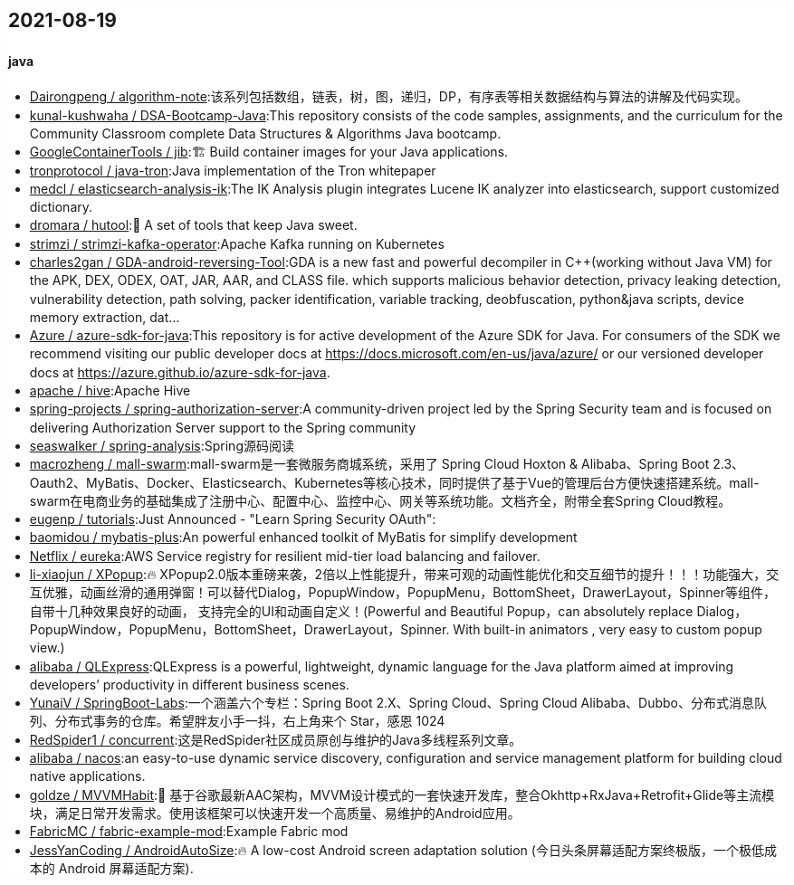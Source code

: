 ## 2021-08-19

#### java
* [Dairongpeng / algorithm-note](https://github.com/Dairongpeng/algorithm-note):该系列包括数组，链表，树，图，递归，DP，有序表等相关数据结构与算法的讲解及代码实现。
* [kunal-kushwaha / DSA-Bootcamp-Java](https://github.com/kunal-kushwaha/DSA-Bootcamp-Java):This repository consists of the code samples, assignments, and the curriculum for the Community Classroom complete Data Structures & Algorithms Java bootcamp.
* [GoogleContainerTools / jib](https://github.com/GoogleContainerTools/jib):🏗
Build container images for your Java applications.
* [tronprotocol / java-tron](https://github.com/tronprotocol/java-tron):Java implementation of the Tron whitepaper
* [medcl / elasticsearch-analysis-ik](https://github.com/medcl/elasticsearch-analysis-ik):The IK Analysis plugin integrates Lucene IK analyzer into elasticsearch, support customized dictionary.
* [dromara / hutool](https://github.com/dromara/hutool):🍬
A set of tools that keep Java sweet.
* [strimzi / strimzi-kafka-operator](https://github.com/strimzi/strimzi-kafka-operator):Apache Kafka running on Kubernetes
* [charles2gan / GDA-android-reversing-Tool](https://github.com/charles2gan/GDA-android-reversing-Tool):GDA is a new fast and powerful decompiler in C++(working without Java VM) for the APK, DEX, ODEX, OAT, JAR, AAR, and CLASS file. which supports malicious behavior detection, privacy leaking detection, vulnerability detection, path solving, packer identification, variable tracking, deobfuscation, python&java scripts, device memory extraction, dat…
* [Azure / azure-sdk-for-java](https://github.com/Azure/azure-sdk-for-java):This repository is for active development of the Azure SDK for Java. For consumers of the SDK we recommend visiting our public developer docs at https://docs.microsoft.com/en-us/java/azure/ or our versioned developer docs at https://azure.github.io/azure-sdk-for-java.
* [apache / hive](https://github.com/apache/hive):Apache Hive
* [spring-projects / spring-authorization-server](https://github.com/spring-projects/spring-authorization-server):A community-driven project led by the Spring Security team and is focused on delivering Authorization Server support to the Spring community
* [seaswalker / spring-analysis](https://github.com/seaswalker/spring-analysis):Spring源码阅读
* [macrozheng / mall-swarm](https://github.com/macrozheng/mall-swarm):mall-swarm是一套微服务商城系统，采用了 Spring Cloud Hoxton & Alibaba、Spring Boot 2.3、Oauth2、MyBatis、Docker、Elasticsearch、Kubernetes等核心技术，同时提供了基于Vue的管理后台方便快速搭建系统。mall-swarm在电商业务的基础集成了注册中心、配置中心、监控中心、网关等系统功能。文档齐全，附带全套Spring Cloud教程。
* [eugenp / tutorials](https://github.com/eugenp/tutorials):Just Announced - "Learn Spring Security OAuth":
* [baomidou / mybatis-plus](https://github.com/baomidou/mybatis-plus):An powerful enhanced toolkit of MyBatis for simplify development
* [Netflix / eureka](https://github.com/Netflix/eureka):AWS Service registry for resilient mid-tier load balancing and failover.
* [li-xiaojun / XPopup](https://github.com/li-xiaojun/XPopup):🔥
XPopup2.0版本重磅来袭，2倍以上性能提升，带来可观的动画性能优化和交互细节的提升！！！功能强大，交互优雅，动画丝滑的通用弹窗！可以替代Dialog，PopupWindow，PopupMenu，BottomSheet，DrawerLayout，Spinner等组件，自带十几种效果良好的动画， 支持完全的UI和动画自定义！(Powerful and Beautiful Popup，can absolutely replace Dialog，PopupWindow，PopupMenu，BottomSheet，DrawerLayout，Spinner. With built-in animators , very easy to custom popup view.)
* [alibaba / QLExpress](https://github.com/alibaba/QLExpress):QLExpress is a powerful, lightweight, dynamic language for the Java platform aimed at improving developers’ productivity in different business scenes.
* [YunaiV / SpringBoot-Labs](https://github.com/YunaiV/SpringBoot-Labs):一个涵盖六个专栏：Spring Boot 2.X、Spring Cloud、Spring Cloud Alibaba、Dubbo、分布式消息队列、分布式事务的仓库。希望胖友小手一抖，右上角来个 Star，感恩 1024
* [RedSpider1 / concurrent](https://github.com/RedSpider1/concurrent):这是RedSpider社区成员原创与维护的Java多线程系列文章。
* [alibaba / nacos](https://github.com/alibaba/nacos):an easy-to-use dynamic service discovery, configuration and service management platform for building cloud native applications.
* [goldze / MVVMHabit](https://github.com/goldze/MVVMHabit):👕
基于谷歌最新AAC架构，MVVM设计模式的一套快速开发库，整合Okhttp+RxJava+Retrofit+Glide等主流模块，满足日常开发需求。使用该框架可以快速开发一个高质量、易维护的Android应用。
* [FabricMC / fabric-example-mod](https://github.com/FabricMC/fabric-example-mod):Example Fabric mod
* [JessYanCoding / AndroidAutoSize](https://github.com/JessYanCoding/AndroidAutoSize):🔥
A low-cost Android screen adaptation solution (今日头条屏幕适配方案终极版，一个极低成本的 Android 屏幕适配方案).